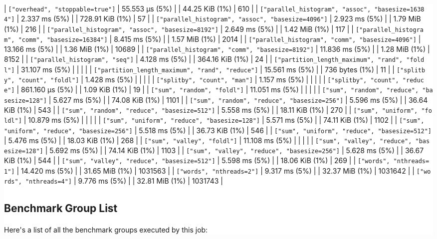 | `["overhead", "stoppable=true"]`                    |  55.553 μs (5%) |         |  44.25 KiB (1%) |         610 |
| `["parallel_histogram", "assoc", "basesize=16384"]` |   2.337 ms (5%) |         | 728.91 KiB (1%) |          57 |
| `["parallel_histogram", "assoc", "basesize=4096"]`  |   2.923 ms (5%) |         |   1.79 MiB (1%) |         216 |
| `["parallel_histogram", "assoc", "basesize=8192"]`  |   2.649 ms (5%) |         |   1.42 MiB (1%) |         117 |
| `["parallel_histogram", "comm", "basesize=16384"]`  |   8.415 ms (5%) |         |   1.57 MiB (1%) |        2014 |
| `["parallel_histogram", "comm", "basesize=4096"]`   |  13.166 ms (5%) |         |   1.36 MiB (1%) |       10689 |
| `["parallel_histogram", "comm", "basesize=8192"]`   |  11.836 ms (5%) |         |   1.28 MiB (1%) |        8152 |
| `["parallel_histogram", "seq"]`                     |   4.128 ms (5%) |         | 364.16 KiB (1%) |          24 |
| `["partition_length_maximum", "rand", "foldl"]`     |  31.107 ms (5%) |         |                 |             |
| `["partition_length_maximum", "rand", "reduce"]`    |  15.561 ms (5%) |         |  736 bytes (1%) |          11 |
| `["splitby", "count", "foldl"]`                     |   1.428 ms (5%) |         |                 |             |
| `["splitby", "count", "man"]`                       |   1.157 ms (5%) |         |                 |             |
| `["splitby", "count", "reduce"]`                    | 861.160 μs (5%) |         |   1.09 KiB (1%) |          19 |
| `["sum", "random", "foldl"]`                        |  11.051 ms (5%) |         |                 |             |
| `["sum", "random", "reduce", "basesize=128"]`       |   5.627 ms (5%) |         |  74.08 KiB (1%) |        1101 |
| `["sum", "random", "reduce", "basesize=256"]`       |   5.596 ms (5%) |         |  36.64 KiB (1%) |         543 |
| `["sum", "random", "reduce", "basesize=512"]`       |   5.558 ms (5%) |         |  18.11 KiB (1%) |         270 |
| `["sum", "uniform", "foldl"]`                       |  10.879 ms (5%) |         |                 |             |
| `["sum", "uniform", "reduce", "basesize=128"]`      |   5.571 ms (5%) |         |  74.11 KiB (1%) |        1102 |
| `["sum", "uniform", "reduce", "basesize=256"]`      |   5.518 ms (5%) |         |  36.73 KiB (1%) |         546 |
| `["sum", "uniform", "reduce", "basesize=512"]`      |   5.476 ms (5%) |         |  18.03 KiB (1%) |         268 |
| `["sum", "valley", "foldl"]`                        |  11.108 ms (5%) |         |                 |             |
| `["sum", "valley", "reduce", "basesize=128"]`       |   5.692 ms (5%) |         |  74.14 KiB (1%) |        1103 |
| `["sum", "valley", "reduce", "basesize=256"]`       |   5.628 ms (5%) |         |  36.67 KiB (1%) |         544 |
| `["sum", "valley", "reduce", "basesize=512"]`       |   5.598 ms (5%) |         |  18.06 KiB (1%) |         269 |
| `["words", "nthreads=1"]`                           |  14.420 ms (5%) |         |  31.65 MiB (1%) |     1031563 |
| `["words", "nthreads=2"]`                           |   9.317 ms (5%) |         |  32.37 MiB (1%) |     1031642 |
| `["words", "nthreads=4"]`                           |   9.776 ms (5%) |         |  32.81 MiB (1%) |     1031743 |

## Benchmark Group List
Here's a list of all the benchmark groups executed by this job:
